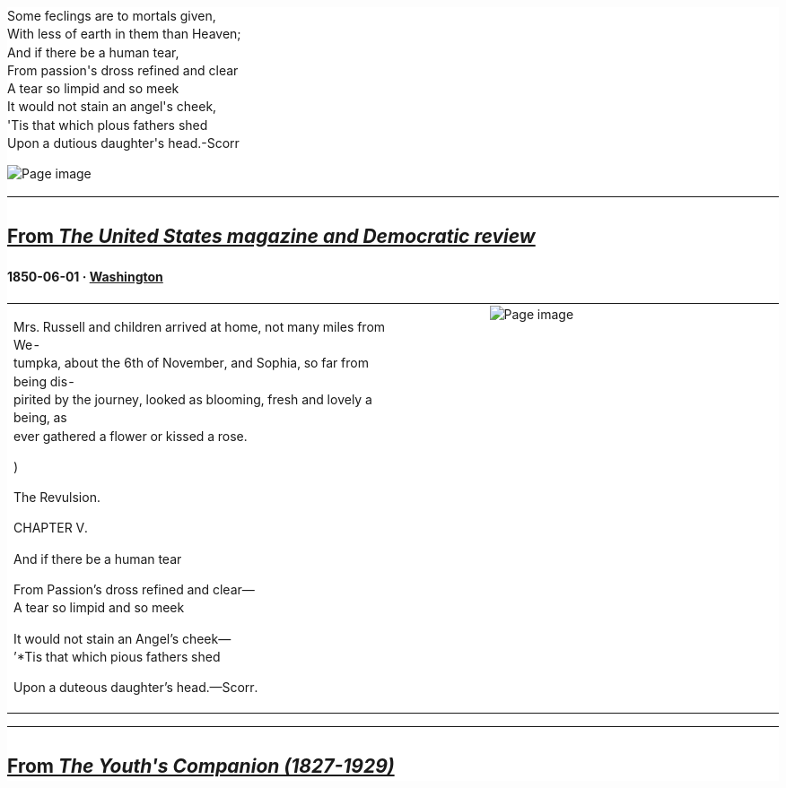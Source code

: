   
Some feclings are to mortals given,  
With less of earth in them than Heaven;  
And if there be a human tear,  
From passion&#x27;s dross refined and clear  
A tear so limpid and so meek  
It would not stain an angel&#x27;s cheek,  
&#x27;Tis that which plous fathers shed  
Upon a dutious daughter&#x27;s head.-Scorr
</td><td style="width: 50%; max-height: 75%; margin: auto; display: block;">
<img alt="Page image" src="https://tile.loc.gov/image-services/iiif/service:ndnp:pst:batch_pst_deike_ver01:data:sn84026403:00280776026:1850042701:0054/pct:230.5750350631136,314.6772142958045,34.78260869565217,15.143381833592315/!600,600/0/default.jpg"/>
</td>
</tr></table>

---

## [From _The United States magazine and Democratic review_](https://archive.org/details/sim_united-states-democratic-review_1850-06_26_144/page/n25/mode/1up?view=theater)

#### 1850-06-01 &middot; [Washington](http://dbpedia.org/resource/Washington%2C_D.C.)

<table style="width: 100%;"><tr><td style="width: 50%">

  
  
Mrs. Russell and children arrived at home, not many miles from We-  
tumpka, about the 6th of November, and Sophia, so far from being dis-  
pirited by the journey, looked as blooming, fresh and lovely a being, as  
ever gathered a flower or kissed a rose.  
  
)  
  
  
  
The Revulsion.  
  
CHAPTER V.  
  
And if there be a human tear  
  
From Passion’s dross refined and clear—  
A tear so limpid and so meek  
  
It would not stain an Angel’s cheek—  
’*Tis that which pious fathers shed  
  
Upon a duteous daughter’s head.—Scorr.
</td><td style="width: 50%; max-height: 75%; margin: auto; display: block;">
<img alt="Page image" src="https://iiif.archive.org/image/iiif/2/sim_united-states-democratic-review_1850-06_26_144%2Fsim_united-states-democratic-review_1850-06_26_144_jp2.zip%2Fsim_united-states-democratic-review_1850-06_26_144_jp2%2Fsim_united-states-democratic-review_1850-06_26_144_0025.jp2/pct:18.38487972508591,42.27620087336245,69.24398625429554,43.20414847161572/600,/0/default.jpg"/>
</td>
</tr></table>

---

## [From _The Youth's Companion (1827-1929)_](https://archive.org/details/sim_youths-companion_1852-03-18_25_47/page/n0/mode/1up?view=theater)
